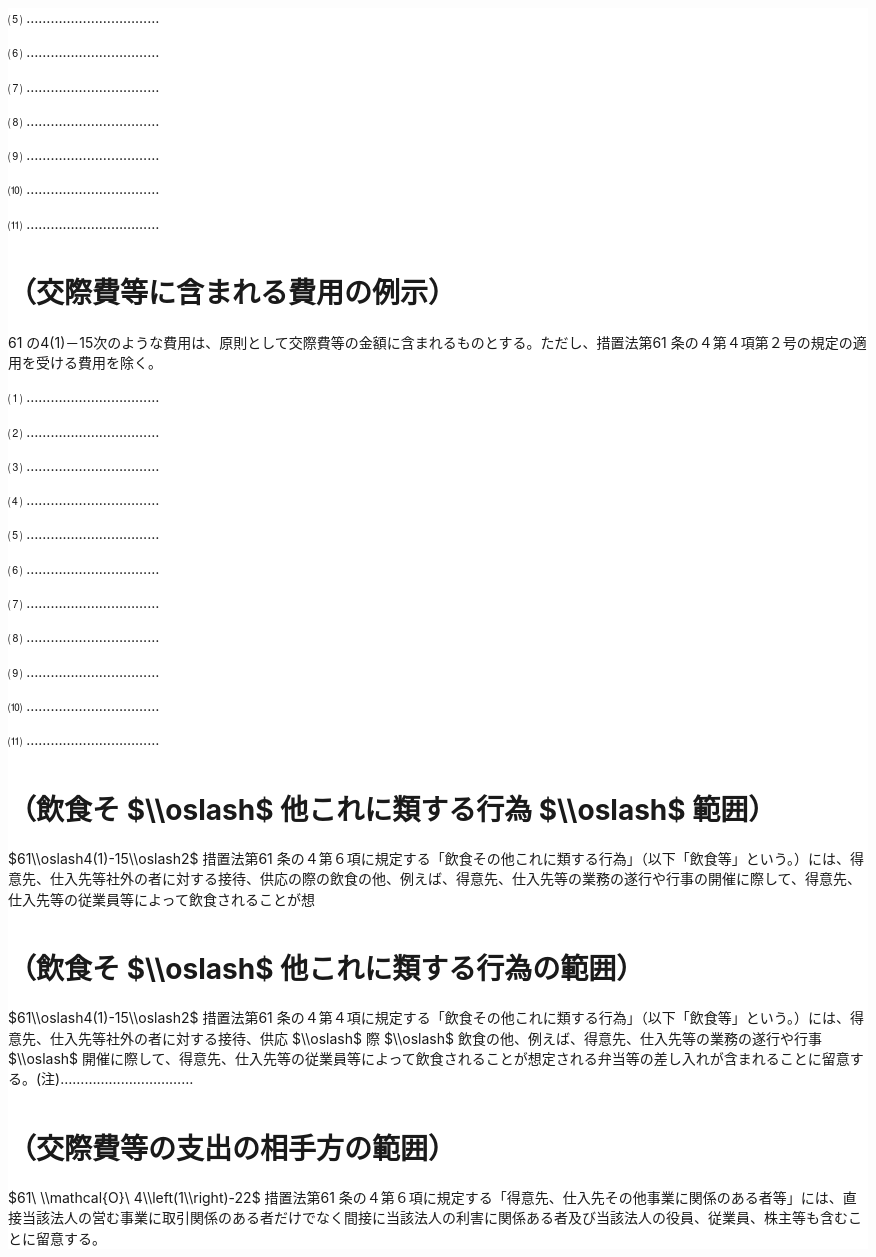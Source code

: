 ⑸ ……………………………

⑹ ……………………………

⑺ ……………………………

⑻ ……………………………

⑼ ……………………………

⑽ ……………………………

⑾ ……………………………

# （交際費等に含まれる費用の例示）

61 の4(1)－15次のような費用は、原則として交際費等の金額に含まれるものとする。ただし、措置法第61 条の４第４項第２号の規定の適用を受ける費用を除く。

⑴ ……………………………

⑵ ……………………………

⑶ ……………………………

⑷ ……………………………

⑸ ……………………………

⑹ ……………………………

⑺ ……………………………

⑻ ……………………………

⑼ ……………………………

⑽ ……………………………

⑾ ……………………………

# （飲食そ $\\oslash$ 他これに類する行為 $\\oslash$ 範囲）

$61\\oslash4(1)-15\\oslash2$ 措置法第61 条の４第６項に規定する「飲食その他これに類する行為」（以下「飲食等」という。）には、得意先、仕入先等社外の者に対する接待、供応の際の飲食の他、例えば、得意先、仕入先等の業務の遂行や行事の開催に際して、得意先、仕入先等の従業員等によって飲食されることが想

# （飲食そ $\\oslash$ 他これに類する行為の範囲）

$61\\oslash4(1)-15\\oslash2$ 措置法第61 条の４第４項に規定する「飲食その他これに類する行為」（以下「飲食等」という。）には、得意先、仕入先等社外の者に対する接待、供応 $\\oslash$ 際 $\\oslash$ 飲食の他、例えば、得意先、仕入先等の業務の遂行や行事 $\\oslash$ 開催に際して、得意先、仕入先等の従業員等によって飲食されることが想定される弁当等の差し入れが含まれることに留意する。(注)……………………………

# （交際費等の支出の相手方の範囲）

$61\ \\mathcal{O}\ 4\\left(1\\right)-22$ 措置法第61 条の４第６項に規定する「得意先、仕入先その他事業に関係のある者等」には、直接当該法人の営む事業に取引関係のある者だけでなく間接に当該法人の利害に関係ある者及び当該法人の役員、従業員、株主等も含むことに留意する。
